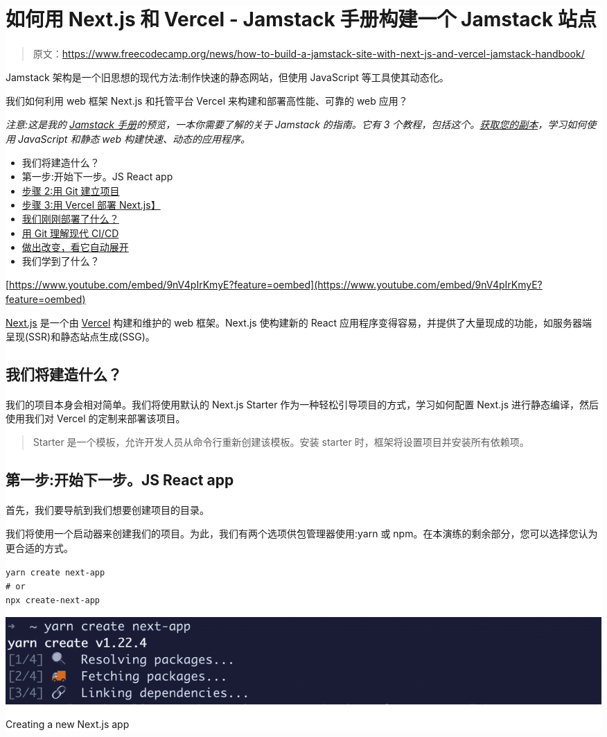 # 如何用 Next.js 和 Vercel - Jamstack 手册构建一个 Jamstack 站点

> 原文：<https://www.freecodecamp.org/news/how-to-build-a-jamstack-site-with-next-js-and-vercel-jamstack-handbook/>

Jamstack 架构是一个旧思想的现代方法:制作快速的静态网站，但使用 JavaScript 等工具使其动态化。

我们如何利用 web 框架 Next.js 和托管平台 Vercel 来构建和部署高性能、可靠的 web 应用？

*注意:这是我的 [Jamstack 手册](https://jamstackhandbook.com/)的预览，一本你需要了解的关于 Jamstack 的指南。它有 3 个教程，包括这个。[获取您的副本](https://jamstackhandbook.com/)，学习如何使用 JavaScript 和静态 web 构建快速、动态的应用程序。*

*   我们将建造什么？
*   第一步:开始下一步。JS React app
*   [步骤 2:用 Git 建立项目](#step-2-setting-up-the-project-with-git)
*   [步骤 3:用 Vercel 部署 Next.js】](#step-3-deploying-next-js-with-vercel)
*   [我们刚刚部署了什么？](#what-did-we-just-deploy)
*   [用 Git 理解现代 CI/CD](#understanding-modern-ci-cd-with-git)
*   [做出改变，看它自动展开](#make-a-change-and-watch-it-automatically-deploy)
*   我们学到了什么？

[https://www.youtube.com/embed/9nV4pIrKmyE?feature=oembed](https://www.youtube.com/embed/9nV4pIrKmyE?feature=oembed)

[Next.js](https://nextjs.org/) 是一个由 [Vercel](https://vercel.com/) 构建和维护的 web 框架。Next.js 使构建新的 React 应用程序变得容易，并提供了大量现成的功能，如服务器端呈现(SSR)和静态站点生成(SSG)。

## 我们将建造什么？

我们的项目本身会相对简单。我们将使用默认的 Next.js Starter 作为一种轻松引导项目的方式，学习如何配置 Next.js 进行静态编译，然后使用我们对 Vercel 的定制来部署该项目。

> Starter 是一个模板，允许开发人员从命令行重新创建该模板。安装 starter 时，框架将设置项目并安装所有依赖项。

## 第一步:开始下一步。JS React app

首先，我们要导航到我们想要创建项目的目录。

我们将使用一个启动器来创建我们的项目。为此，我们有两个选项供包管理器使用:yarn 或 npm。在本演练的剩余部分，您可以选择您认为更合适的方式。

```
yarn create next-app
# or
npx create-next-app
```

![yarn-create-next-app](img/0a977daa45df1add52e9472a739dfb64.png)

Creating a new Next.js app
